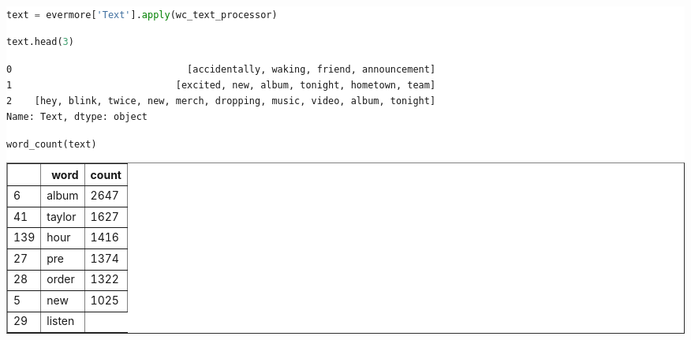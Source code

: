 


```python
text = evermore['Text'].apply(wc_text_processor)
```


```python
text.head(3)
```




    0                               [accidentally, waking, friend, announcement]
    1                             [excited, new, album, tonight, hometown, team]
    2    [hey, blink, twice, new, merch, dropping, music, video, album, tonight]
    Name: Text, dtype: object




```python
word_count(text)
```




<table border="1" class="dataframe">
  <thead>
    <tr style="text-align: right;">
      <th></th>
      <th>word</th>
      <th>count</th>
    </tr>
  </thead>
  <tbody>
    <tr>
      <td>6</td>
      <td>album</td>
      <td>2647</td>
    </tr>
    <tr>
      <td>41</td>
      <td>taylor</td>
      <td>1627</td>
    </tr>
    <tr>
      <td>139</td>
      <td>hour</td>
      <td>1416</td>
    </tr>
    <tr>
      <td>27</td>
      <td>pre</td>
      <td>1374</td>
    </tr>
    <tr>
      <td>28</td>
      <td>order</td>
      <td>1322</td>
    </tr>
    <tr>
      <td>5</td>
      <td>new</td>
      <td>1025</td>
    </tr>
    <tr>
      <td>29</td>
      <td>listen</td>